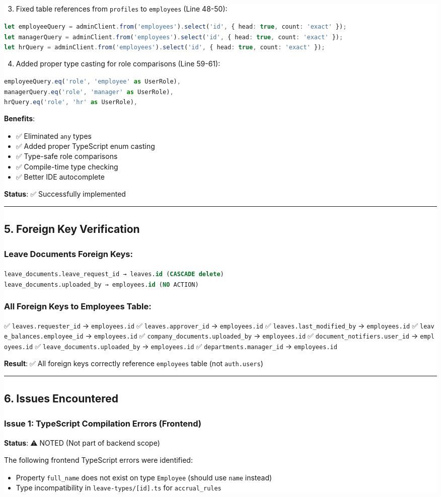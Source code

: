 3. Fixed table references from `profiles` to `employees` (Line 48-50):
```typescript
let employeeQuery = adminClient.from('employees').select('id', { head: true, count: 'exact' });
let managerQuery = adminClient.from('employees').select('id', { head: true, count: 'exact' });
let hrQuery = adminClient.from('employees').select('id', { head: true, count: 'exact' });
```

4. Added proper type casting for role comparisons (Line 59-61):
```typescript
employeeQuery.eq('role', 'employee' as UserRole),
managerQuery.eq('role', 'manager' as UserRole),
hrQuery.eq('role', 'hr' as UserRole),
```

**Benefits**:
- ✅ Eliminated `any` types
- ✅ Added proper TypeScript enum casting
- ✅ Type-safe role comparisons
- ✅ Compile-time type checking
- ✅ Better IDE autocomplete

**Status**: ✅ Successfully implemented

---

## 5. Foreign Key Verification

### Leave Documents Foreign Keys:
```sql
leave_documents.leave_request_id → leaves.id (CASCADE delete)
leave_documents.uploaded_by → employees.id (NO ACTION)
```

### All Foreign Keys to Employees Table:
✅ `leaves.requester_id` → `employees.id`
✅ `leaves.approver_id` → `employees.id`
✅ `leaves.last_modified_by` → `employees.id`
✅ `leave_balances.employee_id` → `employees.id`
✅ `company_documents.uploaded_by` → `employees.id`
✅ `document_notifiers.user_id` → `employees.id`
✅ `leave_documents.uploaded_by` → `employees.id`
✅ `departments.manager_id` → `employees.id`

**Result**: ✅ All foreign keys correctly reference `employees` table (not `auth.users`)

---

## 6. Issues Encountered

### Issue 1: TypeScript Compilation Errors (Frontend)
**Status**: ⚠️ NOTED (Not part of backend scope)

The following frontend TypeScript errors were identified:
- Property `full_name` does not exist on type `Employee` (should use `name` instead)
- Type incompatibility in `leave-types/[id].ts` for `accrual_rules`
